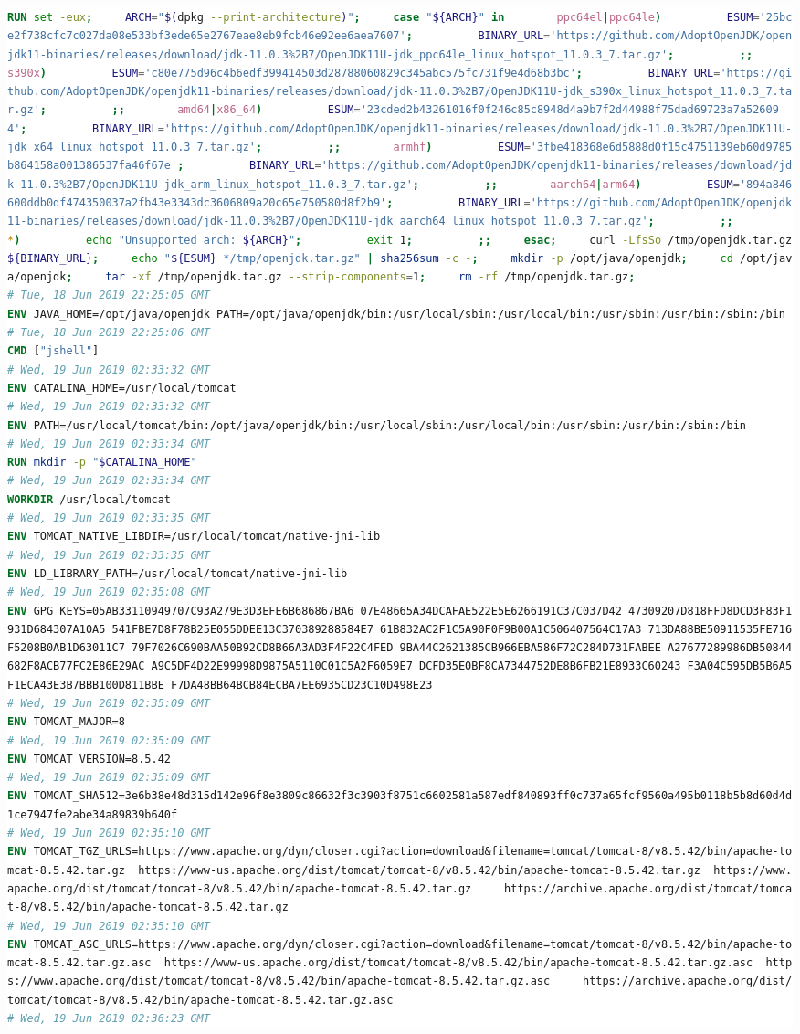 ```dockerfile
RUN set -eux;     ARCH="$(dpkg --print-architecture)";     case "${ARCH}" in        ppc64el|ppc64le)          ESUM='25bce2f738cfc7c027da08e533bf3ede65e2767eae8eb9fcb46e92ee6aea7607';          BINARY_URL='https://github.com/AdoptOpenJDK/openjdk11-binaries/releases/download/jdk-11.0.3%2B7/OpenJDK11U-jdk_ppc64le_linux_hotspot_11.0.3_7.tar.gz';          ;;        s390x)          ESUM='c80e775d96c4b6edf399414503d28788060829c345abc575fc731f9e4d68b3bc';          BINARY_URL='https://github.com/AdoptOpenJDK/openjdk11-binaries/releases/download/jdk-11.0.3%2B7/OpenJDK11U-jdk_s390x_linux_hotspot_11.0.3_7.tar.gz';          ;;        amd64|x86_64)          ESUM='23cded2b43261016f0f246c85c8948d4a9b7f2d44988f75dad69723a7a526094';          BINARY_URL='https://github.com/AdoptOpenJDK/openjdk11-binaries/releases/download/jdk-11.0.3%2B7/OpenJDK11U-jdk_x64_linux_hotspot_11.0.3_7.tar.gz';          ;;        armhf)          ESUM='3fbe418368e6d5888d0f15c4751139eb60d9785b864158a001386537fa46f67e';          BINARY_URL='https://github.com/AdoptOpenJDK/openjdk11-binaries/releases/download/jdk-11.0.3%2B7/OpenJDK11U-jdk_arm_linux_hotspot_11.0.3_7.tar.gz';          ;;        aarch64|arm64)          ESUM='894a846600ddb0df474350037a2fb43e3343dc3606809a20c65e750580d8f2b9';          BINARY_URL='https://github.com/AdoptOpenJDK/openjdk11-binaries/releases/download/jdk-11.0.3%2B7/OpenJDK11U-jdk_aarch64_linux_hotspot_11.0.3_7.tar.gz';          ;;        *)          echo "Unsupported arch: ${ARCH}";          exit 1;          ;;     esac;     curl -LfsSo /tmp/openjdk.tar.gz ${BINARY_URL};     echo "${ESUM} */tmp/openjdk.tar.gz" | sha256sum -c -;     mkdir -p /opt/java/openjdk;     cd /opt/java/openjdk;     tar -xf /tmp/openjdk.tar.gz --strip-components=1;     rm -rf /tmp/openjdk.tar.gz;
# Tue, 18 Jun 2019 22:25:05 GMT
ENV JAVA_HOME=/opt/java/openjdk PATH=/opt/java/openjdk/bin:/usr/local/sbin:/usr/local/bin:/usr/sbin:/usr/bin:/sbin:/bin
# Tue, 18 Jun 2019 22:25:06 GMT
CMD ["jshell"]
# Wed, 19 Jun 2019 02:33:32 GMT
ENV CATALINA_HOME=/usr/local/tomcat
# Wed, 19 Jun 2019 02:33:32 GMT
ENV PATH=/usr/local/tomcat/bin:/opt/java/openjdk/bin:/usr/local/sbin:/usr/local/bin:/usr/sbin:/usr/bin:/sbin:/bin
# Wed, 19 Jun 2019 02:33:34 GMT
RUN mkdir -p "$CATALINA_HOME"
# Wed, 19 Jun 2019 02:33:34 GMT
WORKDIR /usr/local/tomcat
# Wed, 19 Jun 2019 02:33:35 GMT
ENV TOMCAT_NATIVE_LIBDIR=/usr/local/tomcat/native-jni-lib
# Wed, 19 Jun 2019 02:33:35 GMT
ENV LD_LIBRARY_PATH=/usr/local/tomcat/native-jni-lib
# Wed, 19 Jun 2019 02:35:08 GMT
ENV GPG_KEYS=05AB33110949707C93A279E3D3EFE6B686867BA6 07E48665A34DCAFAE522E5E6266191C37C037D42 47309207D818FFD8DCD3F83F1931D684307A10A5 541FBE7D8F78B25E055DDEE13C370389288584E7 61B832AC2F1C5A90F0F9B00A1C506407564C17A3 713DA88BE50911535FE716F5208B0AB1D63011C7 79F7026C690BAA50B92CD8B66A3AD3F4F22C4FED 9BA44C2621385CB966EBA586F72C284D731FABEE A27677289986DB50844682F8ACB77FC2E86E29AC A9C5DF4D22E99998D9875A5110C01C5A2F6059E7 DCFD35E0BF8CA7344752DE8B6FB21E8933C60243 F3A04C595DB5B6A5F1ECA43E3B7BBB100D811BBE F7DA48BB64BCB84ECBA7EE6935CD23C10D498E23
# Wed, 19 Jun 2019 02:35:09 GMT
ENV TOMCAT_MAJOR=8
# Wed, 19 Jun 2019 02:35:09 GMT
ENV TOMCAT_VERSION=8.5.42
# Wed, 19 Jun 2019 02:35:09 GMT
ENV TOMCAT_SHA512=3e6b38e48d315d142e96f8e3809c86632f3c3903f8751c6602581a587edf840893ff0c737a65fcf9560a495b0118b5b8d60d4d1ce7947fe2abe34a89839b640f
# Wed, 19 Jun 2019 02:35:10 GMT
ENV TOMCAT_TGZ_URLS=https://www.apache.org/dyn/closer.cgi?action=download&filename=tomcat/tomcat-8/v8.5.42/bin/apache-tomcat-8.5.42.tar.gz 	https://www-us.apache.org/dist/tomcat/tomcat-8/v8.5.42/bin/apache-tomcat-8.5.42.tar.gz 	https://www.apache.org/dist/tomcat/tomcat-8/v8.5.42/bin/apache-tomcat-8.5.42.tar.gz 	https://archive.apache.org/dist/tomcat/tomcat-8/v8.5.42/bin/apache-tomcat-8.5.42.tar.gz
# Wed, 19 Jun 2019 02:35:10 GMT
ENV TOMCAT_ASC_URLS=https://www.apache.org/dyn/closer.cgi?action=download&filename=tomcat/tomcat-8/v8.5.42/bin/apache-tomcat-8.5.42.tar.gz.asc 	https://www-us.apache.org/dist/tomcat/tomcat-8/v8.5.42/bin/apache-tomcat-8.5.42.tar.gz.asc 	https://www.apache.org/dist/tomcat/tomcat-8/v8.5.42/bin/apache-tomcat-8.5.42.tar.gz.asc 	https://archive.apache.org/dist/tomcat/tomcat-8/v8.5.42/bin/apache-tomcat-8.5.42.tar.gz.asc
# Wed, 19 Jun 2019 02:36:23 GMT
```